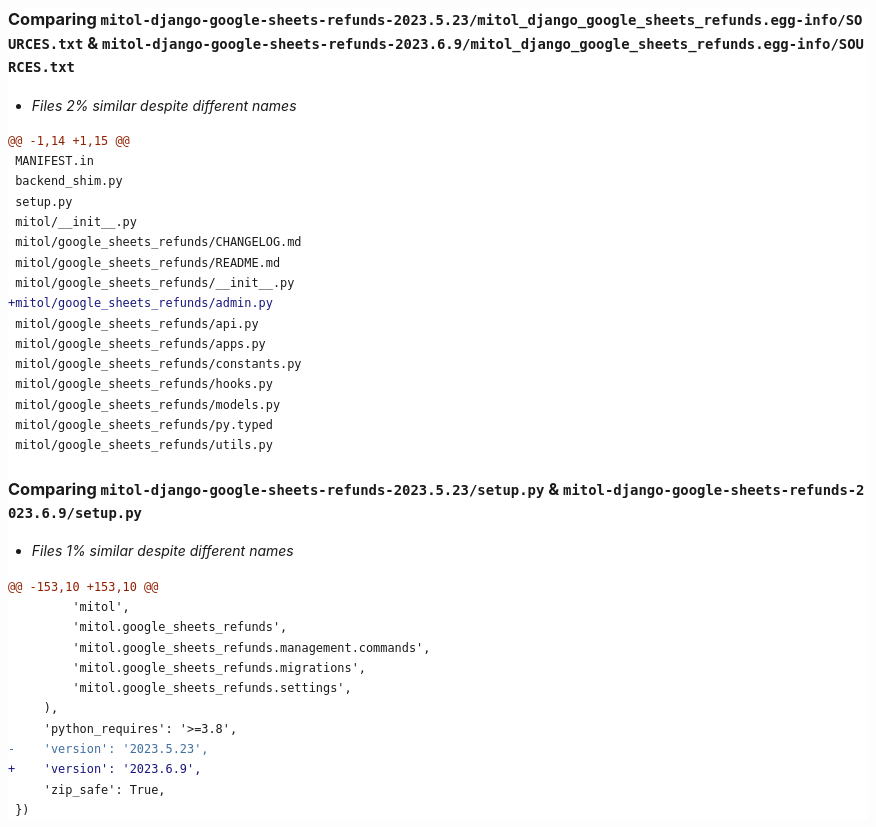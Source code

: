 ### Comparing `mitol-django-google-sheets-refunds-2023.5.23/mitol_django_google_sheets_refunds.egg-info/SOURCES.txt` & `mitol-django-google-sheets-refunds-2023.6.9/mitol_django_google_sheets_refunds.egg-info/SOURCES.txt`

 * *Files 2% similar despite different names*

```diff
@@ -1,14 +1,15 @@
 MANIFEST.in
 backend_shim.py
 setup.py
 mitol/__init__.py
 mitol/google_sheets_refunds/CHANGELOG.md
 mitol/google_sheets_refunds/README.md
 mitol/google_sheets_refunds/__init__.py
+mitol/google_sheets_refunds/admin.py
 mitol/google_sheets_refunds/api.py
 mitol/google_sheets_refunds/apps.py
 mitol/google_sheets_refunds/constants.py
 mitol/google_sheets_refunds/hooks.py
 mitol/google_sheets_refunds/models.py
 mitol/google_sheets_refunds/py.typed
 mitol/google_sheets_refunds/utils.py
```

### Comparing `mitol-django-google-sheets-refunds-2023.5.23/setup.py` & `mitol-django-google-sheets-refunds-2023.6.9/setup.py`

 * *Files 1% similar despite different names*

```diff
@@ -153,10 +153,10 @@
         'mitol',
         'mitol.google_sheets_refunds',
         'mitol.google_sheets_refunds.management.commands',
         'mitol.google_sheets_refunds.migrations',
         'mitol.google_sheets_refunds.settings',
     ),
     'python_requires': '>=3.8',
-    'version': '2023.5.23',
+    'version': '2023.6.9',
     'zip_safe': True,
 })
```

